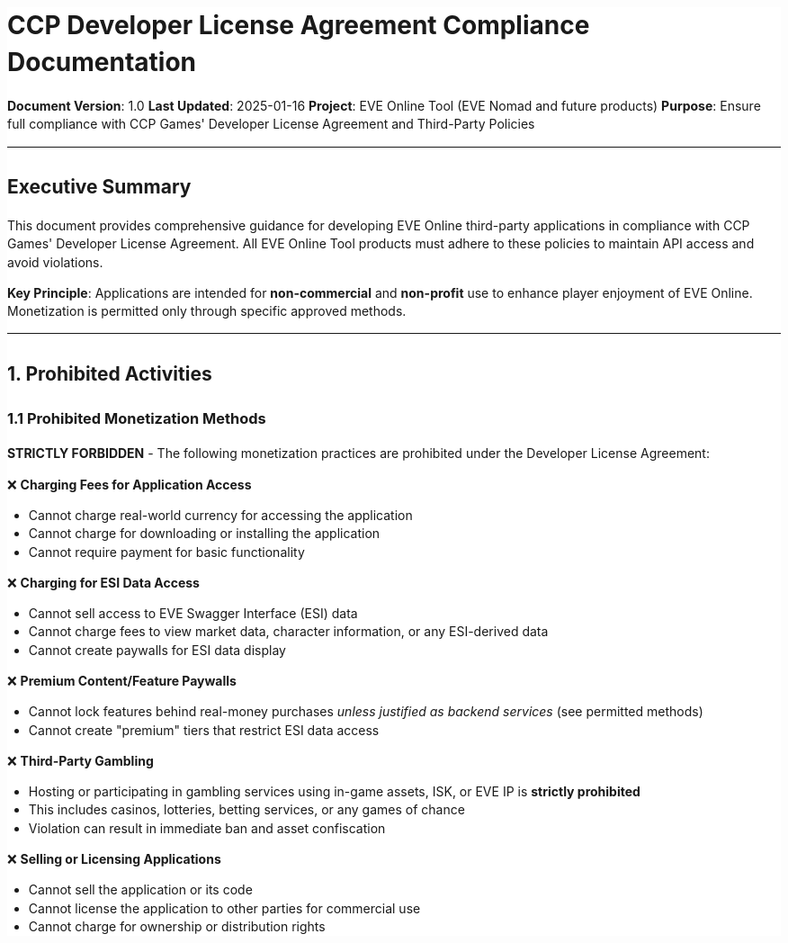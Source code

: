 # CCP Developer License Agreement Compliance Documentation

**Document Version**: 1.0
**Last Updated**: 2025-01-16
**Project**: EVE Online Tool (EVE Nomad and future products)
**Purpose**: Ensure full compliance with CCP Games' Developer License Agreement and Third-Party Policies

---

## Executive Summary

This document provides comprehensive guidance for developing EVE Online third-party applications in compliance with CCP Games' Developer License Agreement. All EVE Online Tool products must adhere to these policies to maintain API access and avoid violations.

**Key Principle**: Applications are intended for **non-commercial** and **non-profit** use to enhance player enjoyment of EVE Online. Monetization is permitted only through specific approved methods.

---

## 1. Prohibited Activities

### 1.1 Prohibited Monetization Methods

**STRICTLY FORBIDDEN** - The following monetization practices are prohibited under the Developer License Agreement:

❌ **Charging Fees for Application Access**
- Cannot charge real-world currency for accessing the application
- Cannot charge for downloading or installing the application
- Cannot require payment for basic functionality

❌ **Charging for ESI Data Access**
- Cannot sell access to EVE Swagger Interface (ESI) data
- Cannot charge fees to view market data, character information, or any ESI-derived data
- Cannot create paywalls for ESI data display

❌ **Premium Content/Feature Paywalls**
- Cannot lock features behind real-money purchases *unless justified as backend services* (see permitted methods)
- Cannot create "premium" tiers that restrict ESI data access

❌ **Third-Party Gambling**
- Hosting or participating in gambling services using in-game assets, ISK, or EVE IP is **strictly prohibited**
- This includes casinos, lotteries, betting services, or any games of chance
- Violation can result in immediate ban and asset confiscation

❌ **Selling or Licensing Applications**
- Cannot sell the application or its code
- Cannot license the application to other parties for commercial use
- Cannot charge for ownership or distribution rights
